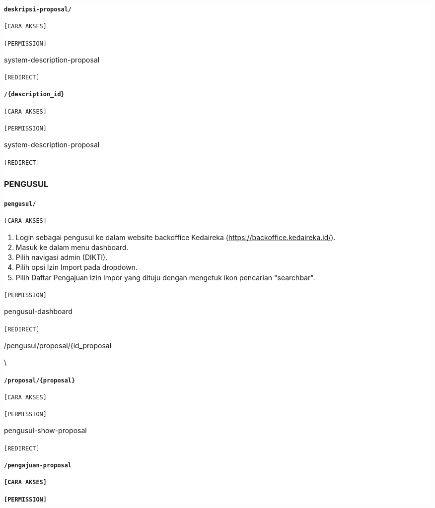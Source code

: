 

**`deskripsi-proposal/`**

`[CARA AKSES]`&#x20;

`[PERMISSION]`&#x20;

system-description-proposal

`[REDIRECT]`&#x20;



**`/{description_id}`**

`[CARA AKSES]`&#x20;

`[PERMISSION]`&#x20;

system-description-proposal

`[REDIRECT]`&#x20;



### PENGUSUL

**`pengusul/`**

`[CARA AKSES]`

1. Login sebagai pengusul ke dalam website backoffice Kedaireka (https://backoffice.kedaireka.id/).
2. Masuk ke dalam menu dashboard.
3. Pilih navigasi admin (DIKTI).
4. Pilih opsi Izin Import pada dropdown.
5. Pilih Daftar Pengajuan Izin Impor yang dituju dengan mengetuk ikon pencarian "searchbar".

`[PERMISSION]`&#x20;

pengusul-dashboard

`[REDIRECT]`&#x20;

/pengusul/proposal/{id\_proposal

\


**`/proposal/{proposal}`**

`[CARA AKSES]`&#x20;

`[PERMISSION]`&#x20;

pengusul-show-proposal

`[REDIRECT]`&#x20;



**`/pengajuan-proposal`**

**`[CARA AKSES]`**&#x20;

**`[PERMISSION]`**&#x20;

